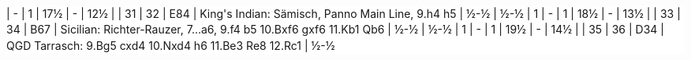  |  -
 |  1
 |  17½
 |  -
 |  12½
 |
|  31
 |  32
 |  E84
 |  King's Indian: Sämisch, Panno Main Line, 9.h4 h5
 |  ½-½
 |  ½-½
 |  1
 |  -
 |  1
 |  18½
 |  -
 |  13½
 |
|  33
 |  34
 |  B67
 |  Sicilian: Richter-Rauzer, 7...a6, 9.f4 b5 10.Bxf6 gxf6 11.Kb1 Qb6
 |  ½-½
 |  ½-½
 |  1
 |  -
 |  1
 |  19½
 |  -
 |  14½
 |
|  35
 |  36
 |  D34
 |  QGD Tarrasch: 9.Bg5 cxd4 10.Nxd4 h6 11.Be3 Re8 12.Rc1
 |  ½-½